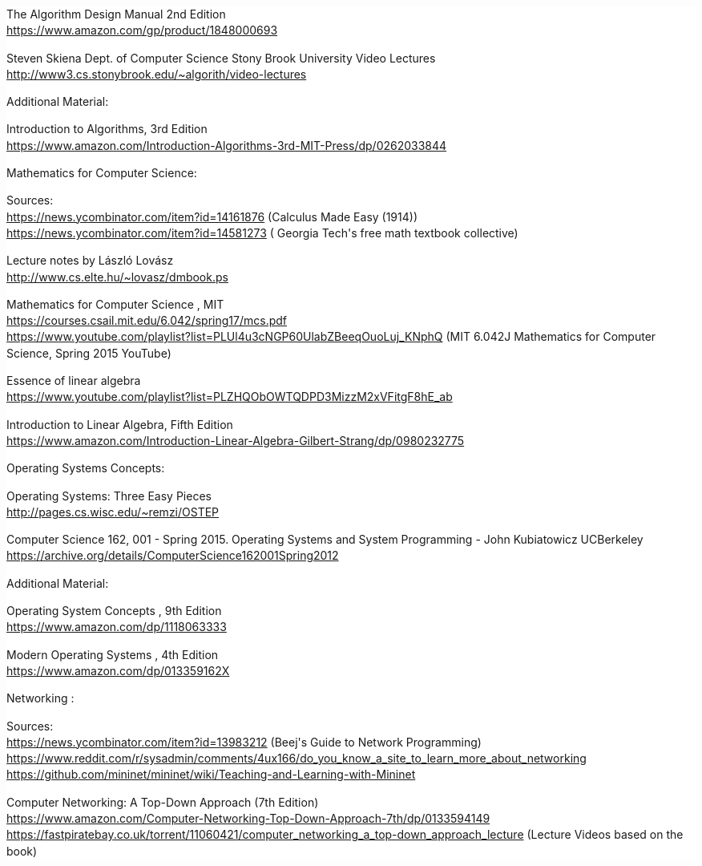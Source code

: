  The Algorithm Design Manual 2nd Edition  
 https://www.amazon.com/gp/product/1848000693  
   
 Steven Skiena Dept. of Computer Science Stony Brook University Video Lectures  
 http://www3.cs.stonybrook.edu/~algorith/video-lectures  
   
 Additional Material:  
   
 Introduction to Algorithms, 3rd Edition  
 https://www.amazon.com/Introduction-Algorithms-3rd-MIT-Press/dp/0262033844  
   
 Mathematics for Computer Science:  
   
 Sources:  
 https://news.ycombinator.com/item?id=14161876 (Calculus Made Easy (1914))  
 https://news.ycombinator.com/item?id=14581273 (	Georgia Tech's free math textbook collective)  
   
 Lecture notes by László Lovász  
 http://www.cs.elte.hu/~lovasz/dmbook.ps  
   
 Mathematics for Computer Science , MIT  
 https://courses.csail.mit.edu/6.042/spring17/mcs.pdf  
 https://www.youtube.com/playlist?list=PLUl4u3cNGP60UlabZBeeqOuoLuj_KNphQ (MIT 6.042J Mathematics for Computer Science, Spring 2015 YouTube)  
   
 Essence of linear algebra  
 https://www.youtube.com/playlist?list=PLZHQObOWTQDPD3MizzM2xVFitgF8hE_ab  
   
 Introduction to Linear Algebra, Fifth Edition  
 https://www.amazon.com/Introduction-Linear-Algebra-Gilbert-Strang/dp/0980232775  
   
 Operating Systems Concepts:  
   
 Operating Systems: Three Easy Pieces  
 http://pages.cs.wisc.edu/~remzi/OSTEP  
   
 Computer Science 162, 001 - Spring 2015. Operating Systems and System Programming - John Kubiatowicz UCBerkeley  
 https://archive.org/details/ComputerScience162001Spring2012  
   
 Additional Material:  
   
 Operating System Concepts , 9th Edition  
 https://www.amazon.com/dp/1118063333  
   
 Modern Operating Systems , 4th Edition  
 https://www.amazon.com/dp/013359162X  
   
 Networking :  
   
 Sources:  
 https://news.ycombinator.com/item?id=13983212 (Beej's Guide to Network Programming)  
 https://www.reddit.com/r/sysadmin/comments/4ux166/do_you_know_a_site_to_learn_more_about_networking  
 https://github.com/mininet/mininet/wiki/Teaching-and-Learning-with-Mininet  
   
 Computer Networking: A Top-Down Approach (7th Edition)  
 https://www.amazon.com/Computer-Networking-Top-Down-Approach-7th/dp/0133594149  
 https://fastpiratebay.co.uk/torrent/11060421/computer_networking_a_top-down_approach_lecture (Lecture Videos based on the book)  
   